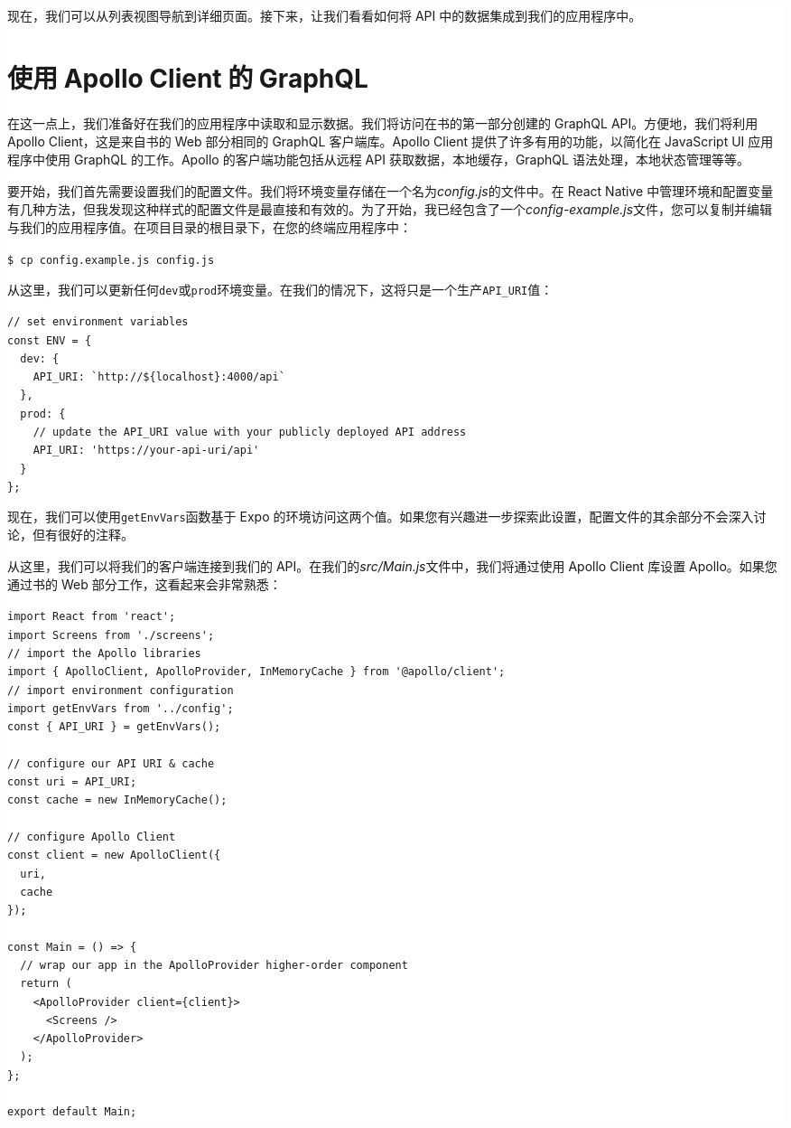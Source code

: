 现在，我们可以从列表视图导航到详细页面。接下来，让我们看看如何将 API 中的数据集成到我们的应用程序中。

# 使用 Apollo Client 的 GraphQL

在这一点上，我们准备好在我们的应用程序中读取和显示数据。我们将访问在书的第一部分创建的 GraphQL API。方便地，我们将利用 Apollo Client，这是来自书的 Web 部分相同的 GraphQL 客户端库。Apollo Client 提供了许多有用的功能，以简化在 JavaScript UI 应用程序中使用 GraphQL 的工作。Apollo 的客户端功能包括从远程 API 获取数据，本地缓存，GraphQL 语法处理，本地状态管理等等。

要开始，我们首先需要设置我们的配置文件。我们将环境变量存储在一个名为*config.js*的文件中。在 React Native 中管理环境和配置变量有几种方法，但我发现这种样式的配置文件是最直接和有效的。为了开始，我已经包含了一个*config-example.js*文件，您可以复制并编辑与我们的应用程序值。在项目目录的根目录下，在您的终端应用程序中：

```
$ cp config.example.js config.js
```

从这里，我们可以更新任何`dev`或`prod`环境变量。在我们的情况下，这将只是一个生产`API_URI`值：

```
// set environment variables
const ENV = {
  dev: {
    API_URI: `http://${localhost}:4000/api`
  },
  prod: {
    // update the API_URI value with your publicly deployed API address
    API_URI: 'https://your-api-uri/api'
  }
};
```

现在，我们可以使用`getEnvVars`函数基于 Expo 的环境访问这两个值。如果您有兴趣进一步探索此设置，配置文件的其余部分不会深入讨论，但有很好的注释。

从这里，我们可以将我们的客户端连接到我们的 API。在我们的*src/Main.js*文件中，我们将通过使用 Apollo Client 库设置 Apollo。如果您通过书的 Web 部分工作，这看起来会非常熟悉：

```
import React from 'react';
import Screens from './screens';
// import the Apollo libraries
import { ApolloClient, ApolloProvider, InMemoryCache } from '@apollo/client';
// import environment configuration
import getEnvVars from '../config';
const { API_URI } = getEnvVars();

// configure our API URI & cache
const uri = API_URI;
const cache = new InMemoryCache();

// configure Apollo Client
const client = new ApolloClient({
  uri,
  cache
});

const Main = () => {
  // wrap our app in the ApolloProvider higher-order component
  return (
    <ApolloProvider client={client}>
      <Screens />
    </ApolloProvider>
  );
};

export default Main;
```
